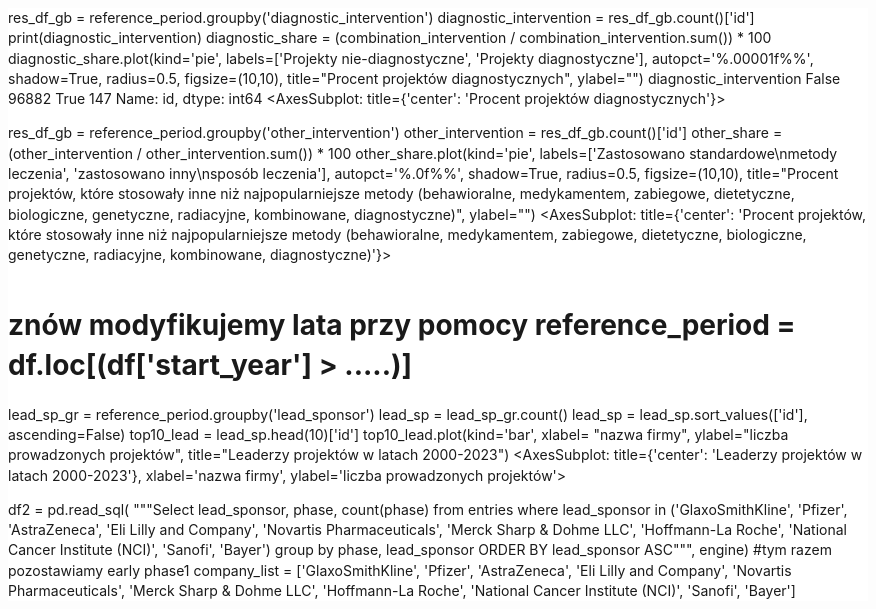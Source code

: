 res_df_gb = reference_period.groupby('diagnostic_intervention')
diagnostic_intervention = res_df_gb.count()['id']
print(diagnostic_intervention)
diagnostic_share = (combination_intervention / combination_intervention.sum()) * 100
diagnostic_share.plot(kind='pie', labels=['Projekty nie-diagnostyczne', 'Projekty diagnostyczne'], autopct='%.00001f%%', shadow=True, radius=0.5, figsize=(10,10), title="Procent projektów diagnostycznych", ylabel="")
diagnostic_intervention
False    96882
True       147
Name: id, dtype: int64
<AxesSubplot: title={'center': 'Procent projektów diagnostycznych'}>

res_df_gb = reference_period.groupby('other_intervention')
other_intervention = res_df_gb.count()['id']
other_share = (other_intervention / other_intervention.sum()) * 100
other_share.plot(kind='pie', labels=['Zastosowano standardowe\nmetody leczenia', 'zastosowano inny\nsposób leczenia'], autopct='%.0f%%', shadow=True, radius=0.5, figsize=(10,10), title="Procent projektów, które stosowały inne niż najpopularniejsze metody (behawioralne, medykamentem, zabiegowe, dietetyczne, biologiczne, genetyczne, radiacyjne, kombinowane, diagnostyczne)", ylabel="")
<AxesSubplot: title={'center': 'Procent projektów, które stosowały inne niż najpopularniejsze metody (behawioralne, medykamentem, zabiegowe, dietetyczne, biologiczne, genetyczne, radiacyjne, kombinowane, diagnostyczne)'}>

# znów modyfikujemy lata przy pomocy reference_period = df.loc[(df['start_year'] > .....)]

lead_sp_gr = reference_period.groupby('lead_sponsor')
lead_sp = lead_sp_gr.count()
lead_sp = lead_sp.sort_values(['id'], ascending=False)
top10_lead = lead_sp.head(10)['id']
top10_lead.plot(kind='bar', xlabel= "nazwa firmy", ylabel="liczba prowadzonych projektów", title="Leaderzy projektów w latach 2000-2023")
<AxesSubplot: title={'center': 'Leaderzy projektów w latach 2000-2023'}, xlabel='nazwa firmy', ylabel='liczba prowadzonych projektów'>

df2 = pd.read_sql(
        """Select lead_sponsor, phase, count(phase) from entries where lead_sponsor in ('GlaxoSmithKline',
        'Pfizer',
        'AstraZeneca',
        'Eli Lilly and Company',
        'Novartis Pharmaceuticals',
        'Merck Sharp & Dohme LLC',
        'Hoffmann-La Roche',
        'National Cancer Institute (NCI)',
        'Sanofi',
        'Bayer')
group by phase, lead_sponsor ORDER BY lead_sponsor ASC""", engine)
#tym razem pozostawiamy early phase1
company_list = ['GlaxoSmithKline',
                'Pfizer',
                'AstraZeneca',
                'Eli Lilly and Company',
                'Novartis Pharmaceuticals',
                'Merck Sharp & Dohme LLC',
                'Hoffmann-La Roche',
                'National Cancer Institute (NCI)',
                'Sanofi',
                'Bayer']

